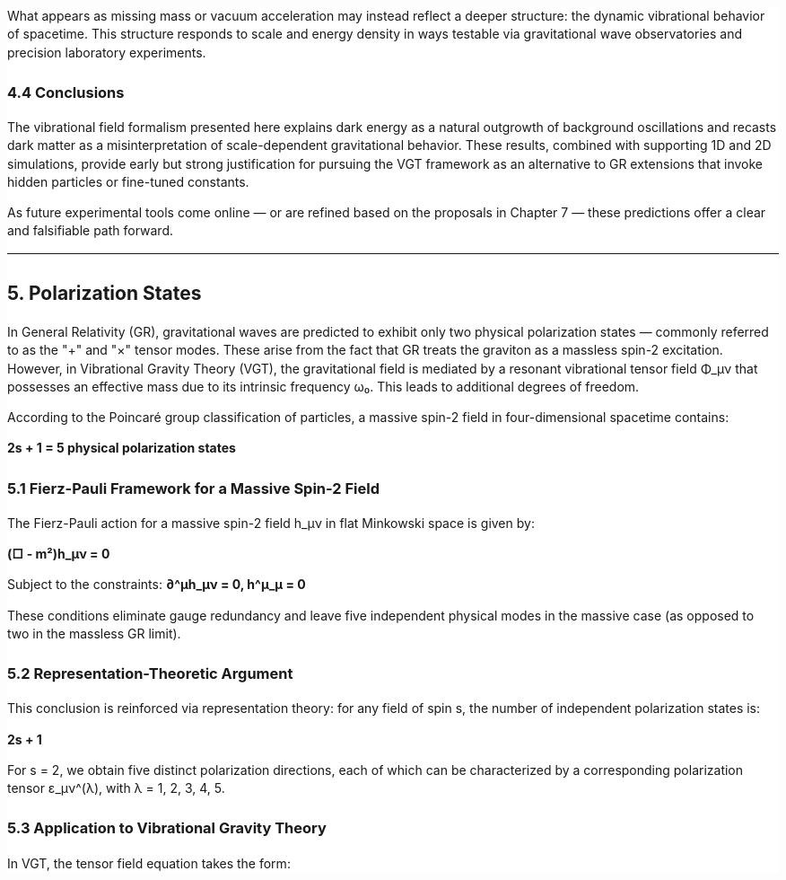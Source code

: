 What appears as missing mass or vacuum acceleration may instead reflect a deeper structure: the dynamic vibrational behavior of spacetime. This structure responds to scale and energy density in ways testable via gravitational wave observatories and precision laboratory experiments.

### 4.4 Conclusions

The vibrational field formalism presented here explains dark energy as a natural outgrowth of background oscillations and recasts dark matter as a misinterpretation of scale-dependent gravitational behavior. These results, combined with supporting 1D and 2D simulations, provide early but strong justification for pursuing the VGT framework as an alternative to GR extensions that invoke hidden particles or fine-tuned constants.

As future experimental tools come online — or are refined based on the proposals in Chapter 7 — these predictions offer a clear and falsifiable path forward.

---

## 5. Polarization States

In General Relativity (GR), gravitational waves are predicted to exhibit only two physical polarization states — commonly referred to as the "+" and "×" tensor modes. These arise from the fact that GR treats the graviton as a massless spin-2 excitation. However, in Vibrational Gravity Theory (VGT), the gravitational field is mediated by a resonant vibrational tensor field Φ_μν that possesses an effective mass due to its intrinsic frequency ω₀. This leads to additional degrees of freedom.

According to the Poincaré group classification of particles, a massive spin-2 field in four-dimensional spacetime contains:

**2s + 1 = 5 physical polarization states**

### 5.1 Fierz-Pauli Framework for a Massive Spin-2 Field

The Fierz-Pauli action for a massive spin-2 field h_μν in flat Minkowski space is given by:

**(□ - m²)h_μν = 0**

Subject to the constraints:
**∂^μh_μν = 0, h^μ_μ = 0**

These conditions eliminate gauge redundancy and leave five independent physical modes in the massive case (as opposed to two in the massless GR limit).

### 5.2 Representation-Theoretic Argument

This conclusion is reinforced via representation theory: for any field of spin s, the number of independent polarization states is:

**2s + 1**

For s = 2, we obtain five distinct polarization directions, each of which can be characterized by a corresponding polarization tensor ε_μν^(λ), with λ = 1, 2, 3, 4, 5.

### 5.3 Application to Vibrational Gravity Theory

In VGT, the tensor field equation takes the form:
